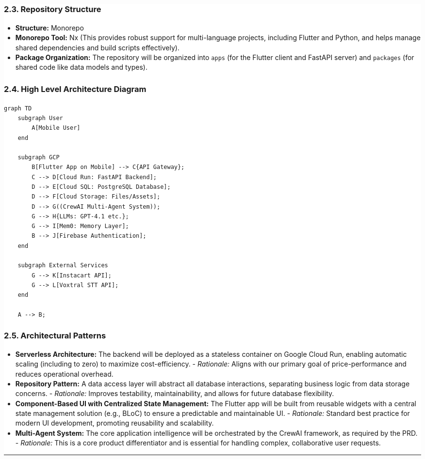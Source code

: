 ### 2.3. Repository Structure

*   **Structure:** Monorepo
*   **Monorepo Tool:** Nx (This provides robust support for multi-language projects, including Flutter and Python, and helps manage shared dependencies and build scripts effectively).
*   **Package Organization:** The repository will be organized into `apps` (for the Flutter client and FastAPI server) and `packages` (for shared code like data models and types).

### 2.4. High Level Architecture Diagram

```mermaid
graph TD
    subgraph User
        A[Mobile User]
    end

    subgraph GCP
        B[Flutter App on Mobile] --> C{API Gateway};
        C --> D[Cloud Run: FastAPI Backend];
        D --> E[Cloud SQL: PostgreSQL Database];
        D --> F[Cloud Storage: Files/Assets];
        D --> G((CrewAI Multi-Agent System));
        G --> H{LLMs: GPT-4.1 etc.};
        G --> I[Mem0: Memory Layer];
        B --> J[Firebase Authentication];
    end

    subgraph External Services
        G --> K[Instacart API];
        G --> L[Voxtral STT API];
    end

    A --> B;
```

### 2.5. Architectural Patterns

*   **Serverless Architecture:** The backend will be deployed as a stateless container on Google Cloud Run, enabling automatic scaling (including to zero) to maximize cost-efficiency. - *Rationale:* Aligns with our primary goal of price-performance and reduces operational overhead.
*   **Repository Pattern:** A data access layer will abstract all database interactions, separating business logic from data storage concerns. - *Rationale:* Improves testability, maintainability, and allows for future database flexibility.
*   **Component-Based UI with Centralized State Management:** The Flutter app will be built from reusable widgets with a central state management solution (e.g., BLoC) to ensure a predictable and maintainable UI. - *Rationale:* Standard best practice for modern UI development, promoting reusability and scalability.
*   **Multi-Agent System:** The core application intelligence will be orchestrated by the CrewAI framework, as required by the PRD. - *Rationale:* This is a core product differentiator and is essential for handling complex, collaborative user requests.

---
